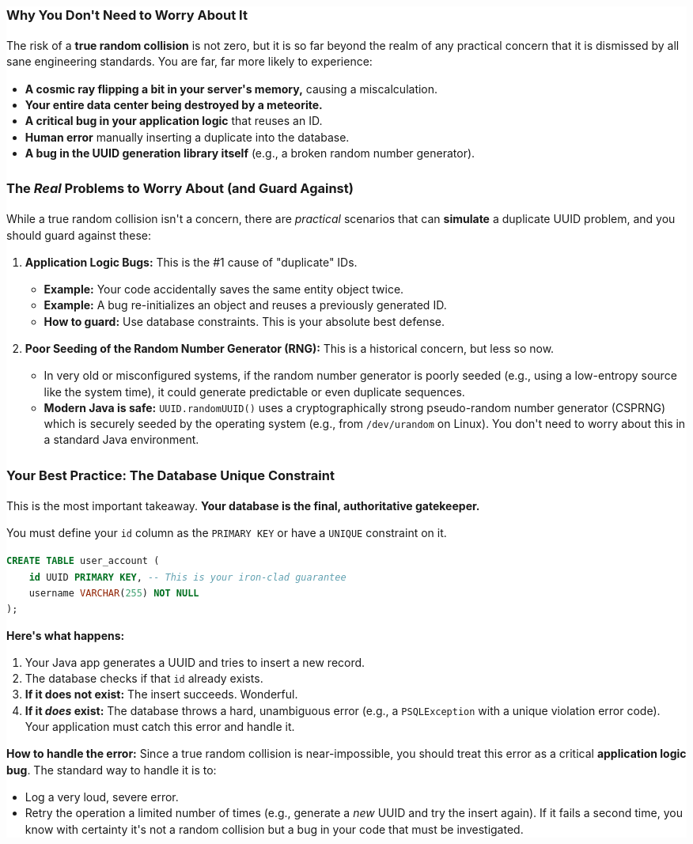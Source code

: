### Why You Don't Need to Worry About It

The risk of a **true random collision** is not zero, but it is so far beyond the realm of any practical concern that it is dismissed by all sane engineering standards. You are far, far more likely to experience:

*   **A cosmic ray flipping a bit in your server's memory,** causing a miscalculation.
*   **Your entire data center being destroyed by a meteorite.**
*   **A critical bug in your application logic** that reuses an ID.
*   **Human error** manually inserting a duplicate into the database.
*   **A bug in the UUID generation library itself** (e.g., a broken random number generator).

### The *Real* Problems to Worry About (and Guard Against)

While a true random collision isn't a concern, there are *practical* scenarios that can **simulate** a duplicate UUID problem, and you should guard against these:

1.  **Application Logic Bugs:** This is the #1 cause of "duplicate" IDs.
    *   **Example:** Your code accidentally saves the same entity object twice.
    *   **Example:** A bug re-initializes an object and reuses a previously generated ID.
    *   **How to guard:** Use database constraints. This is your absolute best defense.

2.  **Poor Seeding of the Random Number Generator (RNG):** This is a historical concern, but less so now.
    *   In very old or misconfigured systems, if the random number generator is poorly seeded (e.g., using a low-entropy source like the system time), it could generate predictable or even duplicate sequences.
    *   **Modern Java is safe:** `UUID.randomUUID()` uses a cryptographically strong pseudo-random number generator (CSPRNG) which is securely seeded by the operating system (e.g., from `/dev/urandom` on Linux). You don't need to worry about this in a standard Java environment.

### Your Best Practice: The Database Unique Constraint

This is the most important takeaway. **Your database is the final, authoritative gatekeeper.**

You must define your `id` column as the `PRIMARY KEY` or have a `UNIQUE` constraint on it.

```sql
CREATE TABLE user_account (
    id UUID PRIMARY KEY, -- This is your iron-clad guarantee
    username VARCHAR(255) NOT NULL
);
```

**Here's what happens:**
1.  Your Java app generates a UUID and tries to insert a new record.
2.  The database checks if that `id` already exists.
3.  **If it does not exist:** The insert succeeds. Wonderful.
4.  **If it *does* exist:** The database throws a hard, unambiguous error (e.g., a `PSQLException` with a unique violation error code). Your application must catch this error and handle it.

**How to handle the error:** Since a true random collision is near-impossible, you should treat this error as a critical **application logic bug**. The standard way to handle it is to:
*   Log a very loud, severe error.
*   Retry the operation a limited number of times (e.g., generate a *new* UUID and try the insert again). If it fails a second time, you know with certainty it's not a random collision but a bug in your code that must be investigated.
